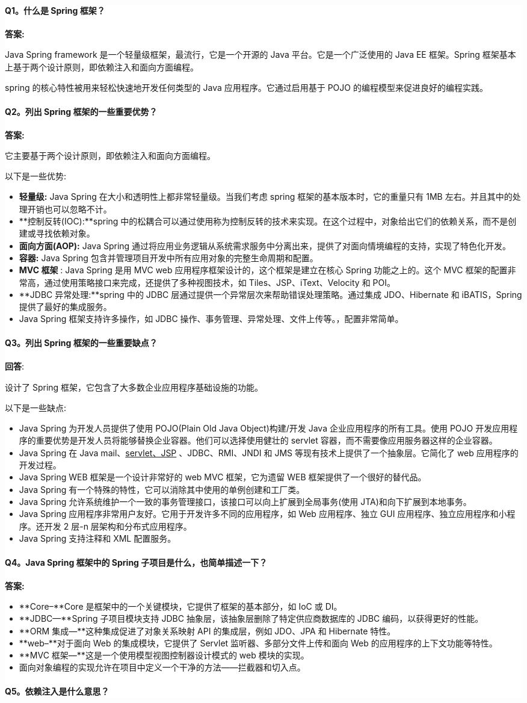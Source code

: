 #### Q1。什么是 Spring 框架？

**答案:**

Java Spring framework 是一个轻量级框架，最流行，它是一个开源的 Java 平台。它是一个广泛使用的 Java EE 框架。Spring 框架基本上基于两个设计原则，即依赖注入和面向方面编程。

spring 的核心特性被用来轻松快速地开发任何类型的 Java 应用程序。它通过启用基于 POJO 的编程模型来促进良好的编程实践。

#### Q2。列出 Spring 框架的一些重要优势？

**答案:**

它主要基于两个设计原则，即依赖注入和面向方面编程。

以下是一些优势:

*   **轻量级:** Java Spring 在大小和透明性上都非常轻量级。当我们考虑 spring 框架的基本版本时，它的重量只有 1MB 左右。并且其中的处理开销也可以忽略不计。
*   **控制反转(IOC):**spring 中的松耦合可以通过使用称为控制反转的技术来实现。在这个过程中，对象给出它们的依赖关系，而不是创建或寻找依赖对象。
*   **面向方面(AOP):** Java Spring 通过将应用业务逻辑从系统需求服务中分离出来，提供了对面向情境编程的支持，实现了特色化开发。
*   **容器:** Java Spring 包含并管理项目开发中所有应用对象的完整生命周期和配置。
*   **MVC 框架** : Java Spring 是用 MVC web 应用程序框架设计的，这个框架是建立在核心 Spring 功能之上的。这个 MVC 框架的配置非常高，通过使用策略接口来完成，还提供了多种视图技术，如 Tiles、JSP、iText、Velocity 和 POI。
*   **JDBC 异常处理:**spring 中的 JDBC 层通过提供一个异常层次来帮助错误处理策略。通过集成 JDO、Hibernate 和 iBATIS，Spring 提供了最好的集成服务。
*   Java Spring 框架支持许多操作，如 JDBC 操作、事务管理、异常处理、文件上传等。，配置非常简单。

#### Q3。列出 Spring 框架的一些重要缺点？

**回答**:

设计了 Spring 框架，它包含了大多数企业应用程序基础设施的功能。

以下是一些缺点:

*   Java Spring 为开发人员提供了使用 POJO(Plain Old Java Object)构建/开发 Java 企业应用程序的所有工具。使用 POJO 开发应用程序的重要优势是开发人员将能够替换企业容器。他们可以选择使用健壮的 servlet 容器，而不需要像应用服务器这样的企业容器。
*   Java Spring 在 Java mail、[servlet、JSP](https://www.educba.com/jsp-vs-servlet/) 、JDBC、RMI、JNDI 和 JMS 等现有技术上提供了一个抽象层。它简化了 web 应用程序的开发过程。
*   Java Spring WEB 框架是一个设计非常好的 web MVC 框架，它为遗留 WEB 框架提供了一个很好的替代品。
*   Java Spring 有一个特殊的特性，它可以消除其中使用的单例创建和工厂类。
*   Java Spring 允许系统维护一个一致的事务管理接口，该接口可以向上扩展到全局事务(使用 JTA)和向下扩展到本地事务。
*   Java Spring 应用程序非常用户友好。它用于开发许多不同的应用程序，如 Web 应用程序、独立 GUI 应用程序、独立应用程序和小程序。还开发 2 层-n 层架构和分布式应用程序。
*   Java Spring 支持注释和 XML 配置服务。

#### Q4。Java Spring 框架中的 Spring 子项目是什么，也简单描述一下？

**答案:**

*   **Core–**Core 是框架中的一个关键模块，它提供了框架的基本部分，如 IoC 或 DI。
*   **JDBC—**Spring 子项目模块支持 JDBC 抽象层，该抽象层删除了特定供应商数据库的 JDBC 编码，以获得更好的性能。
*   **ORM 集成—**这种集成促进了对象关系映射 API 的集成层，例如 JDO、JPA 和 Hibernate 特性。
*   **web–**对于面向 Web 的集成模块，它提供了 Servlet 监听器、多部分文件上传和面向 Web 的应用程序的上下文功能等特性。
*   **MVC 框架—**这是一个使用模型视图控制器设计模式的 web 模块的实现。
*   面向对象编程的实现允许在项目中定义一个干净的方法——拦截器和切入点。

#### Q5。依赖注入是什么意思？
